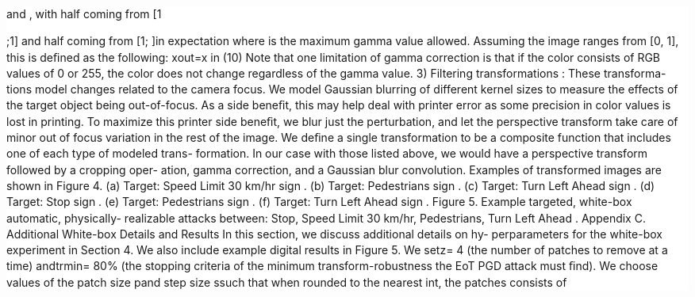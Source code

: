 
and
, with half coming from [1

;1]
and half coming from [1;
]in expectation
where
is the maximum gamma value allowed.
Assuming the image ranges from [0, 1], this is
deﬁned as the following:
xout=x
in (10)
Note that one limitation of gamma correction is
that if the color consists of RGB values of 0 or
255, the color does not change regardless of the
gamma value.
3) Filtering transformations : These transforma-
tions model changes related to the camera focus.
We model Gaussian blurring of different kernel
sizes to measure the effects of the target object
being out-of-focus. As a side beneﬁt, this may
help deal with printer error as some precision in
color values is lost in printing. To maximize this
printer side beneﬁt, we blur just the perturbation,
and let the perspective transform take care of
minor out of focus variation in the rest of the
image.
We deﬁne a single transformation to be a composite
function that includes one of each type of modeled trans-
formation. In our case with those listed above, we would
have a perspective transform followed by a cropping oper-
ation, gamma correction, and a Gaussian blur convolution.
Examples of transformed images are shown in Figure 4.
(a) Target: Speed
Limit 30
km/hr sign .
(b) Target:
Pedestrians
sign .
(c) Target: Turn
Left Ahead
sign .
(d) Target: Stop
sign .
(e) Target:
Pedestrians
sign .
(f) Target: Turn
Left Ahead
sign .
Figure 5. Example targeted, white-box automatic, physically-
realizable attacks between: Stop, Speed Limit 30 km/hr,
Pedestrians, Turn Left Ahead .
Appendix C.
Additional White-box Details and Results
In this section, we discuss additional details on hy-
perparameters for the white-box experiment in Section 4.
We also include example digital results in Figure 5. We
setz= 4 (the number of patches to remove at a time)
andtrmin= 80% (the stopping criteria of the minimum
transform-robustness the EoT PGD attack must ﬁnd). We
choose values of the patch size pand step size ssuch that
when rounded to the nearest int, the patches consists of